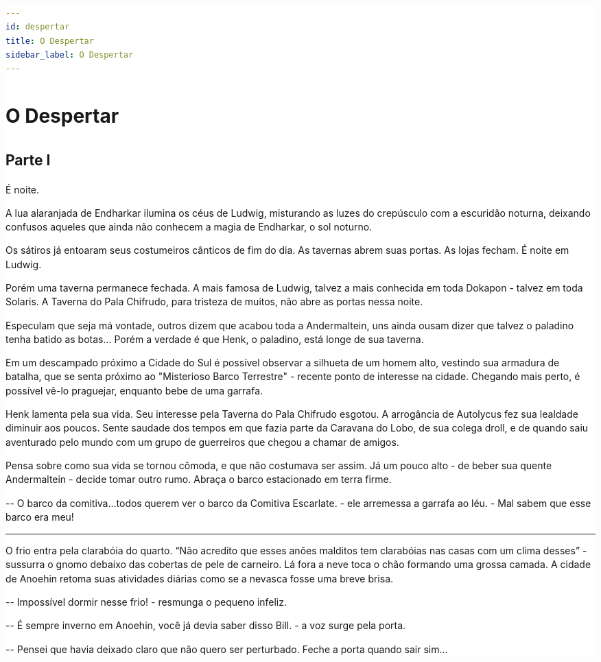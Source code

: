 ```yaml
---
id: despertar
title: O Despertar
sidebar_label: O Despertar
---
```

# O Despertar

## Parte I
É noite.

A lua alaranjada de Endharkar ilumina os céus de Ludwig, misturando as luzes do crepúsculo com a escuridão noturna, deixando confusos aqueles que ainda não conhecem a magia de Endharkar, o sol noturno.

Os sátiros já entoaram seus costumeiros cânticos de fim do dia. As tavernas abrem suas portas. As lojas fecham. É noite em Ludwig.

Porém uma taverna permanece fechada. A mais famosa de Ludwig, talvez a mais conhecida em toda Dokapon - talvez em toda Solaris. A Taverna do Pala Chifrudo, para tristeza de muitos, não abre as portas nessa noite.

Especulam que seja má vontade, outros dizem que acabou toda a Andermaltein, uns ainda ousam dizer que talvez o paladino tenha batido as botas... Porém a verdade é que Henk, o paladino, está longe de sua taverna.

Em um descampado próximo a Cidade do Sul é possível observar a silhueta de um homem alto, vestindo sua armadura de batalha, que se senta próximo ao "Misterioso Barco Terrestre" - recente ponto de interesse na cidade. Chegando mais perto, é possível vê-lo praguejar, enquanto bebe de uma garrafa.

Henk lamenta pela sua vida. Seu interesse pela Taverna do Pala Chifrudo esgotou. A arrogância de Autolycus fez sua lealdade diminuir aos poucos. Sente saudade dos tempos em que fazia parte da Caravana do Lobo, de sua colega droll, e de quando saiu aventurado pelo mundo com um grupo de guerreiros que chegou a chamar de amigos.

Pensa sobre como sua vida se tornou cômoda, e que não costumava ser assim. Já um pouco alto - de beber sua quente Andermaltein - decide tomar outro rumo. Abraça o barco estacionado em terra firme.

 -- O barco da comitiva...todos querem ver o barco da Comitiva Escarlate. - ele arremessa a garrafa ao léu. - Mal sabem que esse barco era meu!

*  *  *

O frio entra pela clarabóia do quarto. “Não acredito que esses anões malditos tem clarabóias nas casas com um clima desses” - sussurra o gnomo debaixo das cobertas de pele de carneiro. Lá fora a neve toca o chão formando uma grossa camada. A cidade de Anoehin retoma suas atividades diárias como se a nevasca fosse uma breve brisa. 

-- Impossível dormir nesse frio! - resmunga o pequeno infeliz.

-- É sempre inverno em Anoehin, você já devia saber disso Bill. - a voz surge pela porta.

-- Pensei que havia deixado claro que não quero ser perturbado. Feche a porta quando sair sim...
